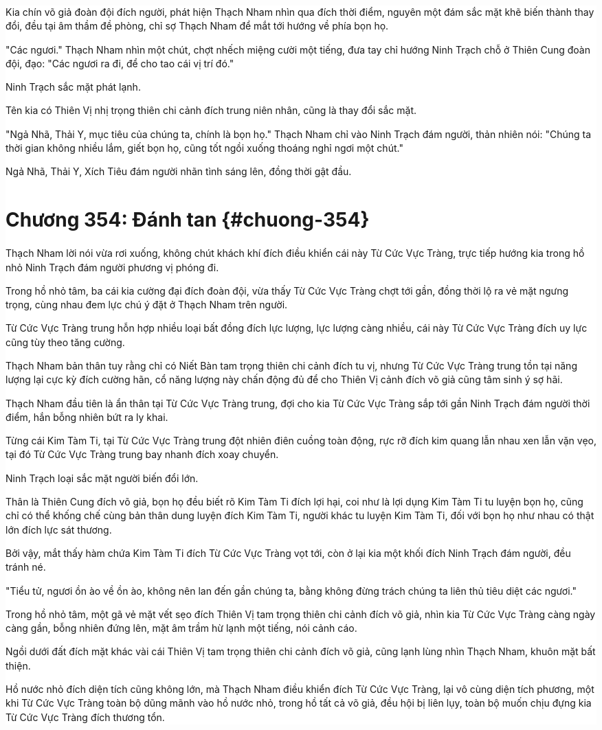 Kia chín võ giả đoàn đội đích người, phát hiện Thạch Nham nhìn qua đích thời điểm, nguyên một đám sắc mặt khẽ biến thành thay đổi, đều tại âm thầm đề phòng, chỉ sợ Thạch Nham để mắt tới hướng về phía bọn họ.

"Các ngươi." Thạch Nham nhìn một chút, chợt nhếch miệng cười một tiếng, đưa tay chỉ hướng Ninh Trạch chỗ ở Thiên Cung đoàn đội, đạo: "Các ngươi ra đi, để cho tao cái vị trí đó."

Ninh Trạch sắc mặt phát lạnh.

Tên kia có Thiên Vị nhị trọng thiên chi cảnh đích trung niên nhân, cũng là thay đổi sắc mặt.

"Ngả Nhã, Thải Y, mục tiêu của chúng ta, chính là bọn họ." Thạch Nham chỉ vào Ninh Trạch đám người, thản nhiên nói: "Chúng ta thời gian không nhiều lắm, giết bọn họ, cũng tốt ngồi xuống thoáng nghỉ ngơi một chút."

Ngả Nhã, Thải Y, Xích Tiêu đám người nhãn tình sáng lên, đồng thời gật đầu.


# Chương 354: Đánh tan {#chuong-354}
Thạch Nham lời nói vừa rơi xuống, không chút khách khí đích điều khiển cái này Từ Cức Vực Tràng, trực tiếp hướng kia trong hồ nhỏ Ninh Trạch đám người phương vị phóng đi.

Trong hồ nhỏ tâm, ba cái kia cường đại đích đoàn đội, vừa thấy Từ Cức Vực Tràng chợt tới gần, đồng thời lộ ra vẻ mặt ngưng trọng, cùng nhau đem lực chú ý đặt ở Thạch Nham trên người.

Từ Cức Vực Tràng trung hỗn hợp nhiều loại bất đồng đích lực lượng, lực lượng càng nhiều, cái này Từ Cức Vực Tràng đích uy lực cũng tùy theo tăng cường.

Thạch Nham bản thân tuy rằng chỉ có Niết Bàn tam trọng thiên chi cảnh đích tu vị, nhưng Từ Cức Vực Tràng trung tồn tại năng lượng lại cực kỳ đích cường hãn, cổ năng lượng này chấn động đủ để cho Thiên Vị cảnh đích võ giả cũng tâm sinh ý sợ hãi.

Thạch Nham đầu tiên là ẩn thân tại Từ Cức Vực Tràng trung, đợi cho kia Từ Cức Vực Tràng sắp tới gần Ninh Trạch đám người thời điểm, hắn bỗng nhiên bứt ra ly khai.

Từng cái Kim Tàm Ti, tại Từ Cức Vực Tràng trung đột nhiên điên cuồng toàn động, rực rỡ đích kim quang lẫn nhau xen lẫn vặn vẹo, tại đó Từ Cức Vực Tràng trung bay nhanh đích xoay chuyển.

Ninh Trạch loại sắc mặt người biến đổi lớn.

Thân là Thiên Cung đích võ giả, bọn họ đều biết rõ Kim Tàm Ti đích lợi hại, coi như là lợi dụng Kim Tàm Ti tu luyện bọn họ, cũng chỉ có thể khống chế cùng bản thân dung luyện đích Kim Tàm Ti, người khác tu luyện Kim Tàm Ti, đối với bọn họ như nhau có thật lớn đích lực sát thương.

Bởi vậy, mắt thấy hàm chứa Kim Tàm Ti đích Từ Cức Vực Tràng vọt tới, còn ở lại kia một khối đích Ninh Trạch đám người, đều tránh né.

"Tiểu tử, ngươi ồn ào về ồn ào, không nên lan đến gần chúng ta, bằng không đừng trách chúng ta liên thủ tiêu diệt các ngươi."

Trong hồ nhỏ tâm, một gã vẻ mặt vết sẹo đích Thiên Vị tam trọng thiên chi cảnh đích võ giả, nhìn kia Từ Cức Vực Tràng càng ngày càng gần, bỗng nhiên đứng lên, mặt âm trầm hừ lạnh một tiếng, nói cảnh cáo.

Ngồi dưới đất đích mặt khác vài cái Thiên Vị tam trọng thiên chi cảnh đích võ giả, cũng lạnh lùng nhìn Thạch Nham, khuôn mặt bất thiện.

Hồ nước nhỏ đích diện tích cũng không lớn, mà Thạch Nham điều khiển đích Từ Cức Vực Tràng, lại vô cùng diện tích phương, một khi Từ Cức Vực Tràng toàn bộ dũng mãnh vào hồ nước nhỏ, trong hồ tất cả võ giả, đều hội bị liên lụy, toàn bộ muốn chịu đựng kia Từ Cức Vực Tràng đích thương tổn.
